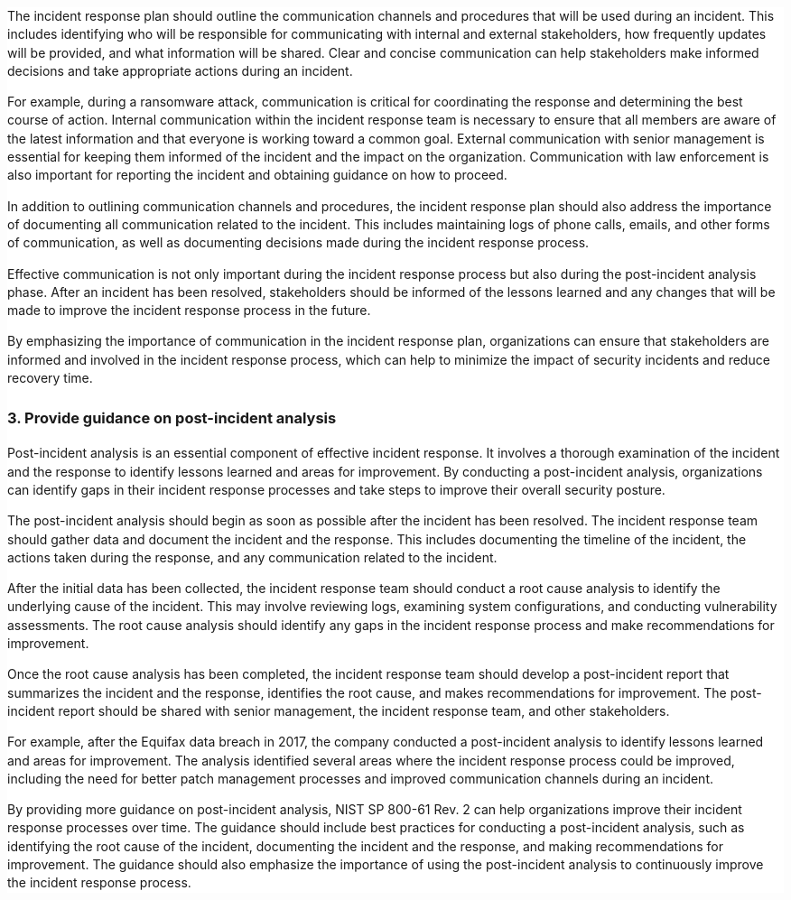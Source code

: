 The incident response plan should outline the communication channels and procedures that will be used during an incident. This includes identifying who will be responsible for communicating with internal and external stakeholders, how frequently updates will be provided, and what information will be shared. Clear and concise communication can help stakeholders make informed decisions and take appropriate actions during an incident.

For example, during a ransomware attack, communication is critical for coordinating the response and determining the best course of action. Internal communication within the incident response team is necessary to ensure that all members are aware of the latest information and that everyone is working toward a common goal. External communication with senior management is essential for keeping them informed of the incident and the impact on the organization. Communication with law enforcement is also important for reporting the incident and obtaining guidance on how to proceed.

In addition to outlining communication channels and procedures, the incident response plan should also address the importance of documenting all communication related to the incident. This includes maintaining logs of phone calls, emails, and other forms of communication, as well as documenting decisions made during the incident response process.

Effective communication is not only important during the incident response process but also during the post-incident analysis phase. After an incident has been resolved, stakeholders should be informed of the lessons learned and any changes that will be made to improve the incident response process in the future.

By emphasizing the importance of communication in the incident response plan, organizations can ensure that stakeholders are informed and involved in the incident response process, which can help to minimize the impact of security incidents and reduce recovery time.

### 3. Provide guidance on post-incident analysis

Post-incident analysis is an essential component of effective incident response. It involves a thorough examination of the incident and the response to identify lessons learned and areas for improvement. By conducting a post-incident analysis, organizations can identify gaps in their incident response processes and take steps to improve their overall security posture.

The post-incident analysis should begin as soon as possible after the incident has been resolved. The incident response team should gather data and document the incident and the response. This includes documenting the timeline of the incident, the actions taken during the response, and any communication related to the incident.

After the initial data has been collected, the incident response team should conduct a root cause analysis to identify the underlying cause of the incident. This may involve reviewing logs, examining system configurations, and conducting vulnerability assessments. The root cause analysis should identify any gaps in the incident response process and make recommendations for improvement.

Once the root cause analysis has been completed, the incident response team should develop a post-incident report that summarizes the incident and the response, identifies the root cause, and makes recommendations for improvement. The post-incident report should be shared with senior management, the incident response team, and other stakeholders.

For example, after the Equifax data breach in 2017, the company conducted a post-incident analysis to identify lessons learned and areas for improvement. The analysis identified several areas where the incident response process could be improved, including the need for better patch management processes and improved communication channels during an incident.

By providing more guidance on post-incident analysis, NIST SP 800-61 Rev. 2 can help organizations improve their incident response processes over time. The guidance should include best practices for conducting a post-incident analysis, such as identifying the root cause of the incident, documenting the incident and the response, and making recommendations for improvement. The guidance should also emphasize the importance of using the post-incident analysis to continuously improve the incident response process.
